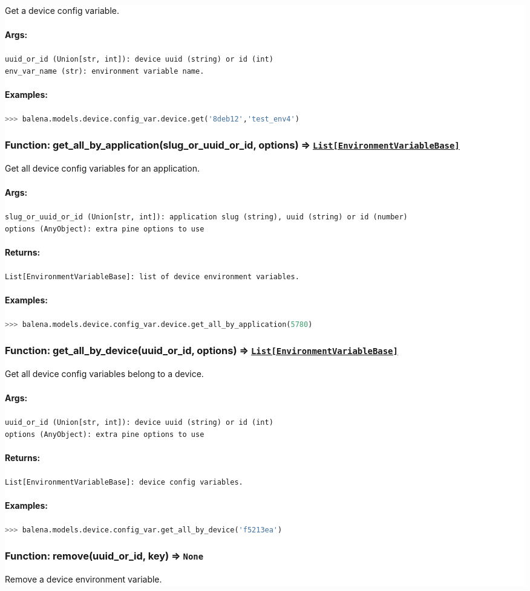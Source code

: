 Get a device config variable.

#### Args:
    uuid_or_id (Union[str, int]): device uuid (string) or id (int)
    env_var_name (str): environment variable name.

#### Examples:
```python
>>> balena.models.device.config_var.device.get('8deb12','test_env4')
```

<a name="deviceconfigvariable.get_all_by_application"></a>
### Function: get_all_by_application(slug_or_uuid_or_id, options) ⇒ [<code>List[EnvironmentVariableBase]</code>](#environmentvariablebase)

Get all device config variables for an application.

#### Args:
    slug_or_uuid_or_id (Union[str, int]): application slug (string), uuid (string) or id (number)
    options (AnyObject): extra pine options to use

#### Returns:
    List[EnvironmentVariableBase]: list of device environment variables.

#### Examples:
```python
>>> balena.models.device.config_var.device.get_all_by_application(5780)
```

<a name="deviceconfigvariable.get_all_by_device"></a>
### Function: get_all_by_device(uuid_or_id, options) ⇒ [<code>List[EnvironmentVariableBase]</code>](#environmentvariablebase)

Get all device config variables belong to a device.

#### Args:
    uuid_or_id (Union[str, int]): device uuid (string) or id (int)
    options (AnyObject): extra pine options to use

#### Returns:
    List[EnvironmentVariableBase]: device config variables.

#### Examples:
```python
>>> balena.models.device.config_var.get_all_by_device('f5213ea')
```

<a name="deviceconfigvariable.remove"></a>
### Function: remove(uuid_or_id, key) ⇒ <code>None</code>

Remove a device environment variable.
